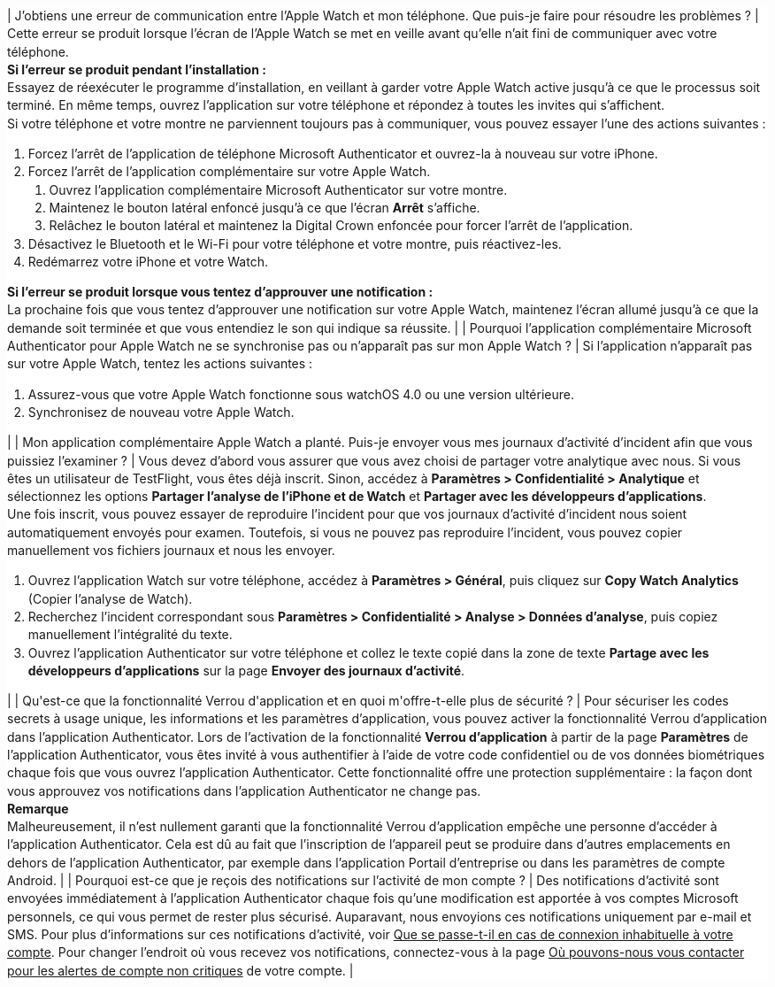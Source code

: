 | J’obtiens une erreur de communication entre l’Apple Watch et mon téléphone. Que puis-je faire pour résoudre les problèmes ? | Cette erreur se produit lorsque l’écran de l’Apple Watch se met en veille avant qu’elle n’ait fini de communiquer avec votre téléphone.<br><b>Si l’erreur se produit pendant l’installation :</b><br>Essayez de réexécuter le programme d’installation, en veillant à garder votre Apple Watch active jusqu’à ce que le processus soit terminé. En même temps, ouvrez l’application sur votre téléphone et répondez à toutes les invites qui s’affichent.<br>Si votre téléphone et votre montre ne parviennent toujours pas à communiquer, vous pouvez essayer l’une des actions suivantes :<ol><li>Forcez l’arrêt de l’application de téléphone Microsoft Authenticator et ouvrez-la à nouveau sur votre iPhone.</li><li>Forcez l’arrêt de l’application complémentaire sur votre Apple Watch.<ol><li> Ouvrez l’application complémentaire Microsoft Authenticator sur votre montre.</li><li>Maintenez le bouton latéral enfoncé jusqu’à ce que l’écran **Arrêt** s’affiche.</li><li>Relâchez le bouton latéral et maintenez la Digital Crown enfoncée pour forcer l’arrêt de l’application.</li></ol></li><li>Désactivez le Bluetooth et le Wi-Fi pour votre téléphone et votre montre, puis réactivez-les.</li><li>Redémarrez votre iPhone et votre Watch.</li></ol><b>Si l’erreur se produit lorsque vous tentez d’approuver une notification :</b><br>La prochaine fois que vous tentez d’approuver une notification sur votre Apple Watch, maintenez l’écran allumé jusqu’à ce que la demande soit terminée et que vous entendiez le son qui indique sa réussite. |
| Pourquoi l’application complémentaire Microsoft Authenticator pour Apple Watch ne se synchronise pas ou n’apparaît pas sur mon Apple Watch ? | Si l’application n’apparaît pas sur votre Apple Watch, tentez les actions suivantes : <ol><li>Assurez-vous que votre Apple Watch fonctionne sous watchOS 4.0 ou une version ultérieure.</li><li>Synchronisez de nouveau votre Apple Watch.</li></ol> |
| Mon application complémentaire Apple Watch a planté. Puis-je envoyer vous mes journaux d’activité d’incident afin que vous puissiez l’examiner ? | Vous devez d’abord vous assurer que vous avez choisi de partager votre analytique avec nous. Si vous êtes un utilisateur de TestFlight, vous êtes déjà inscrit. Sinon, accédez à **Paramètres > Confidentialité > Analytique** et sélectionnez les options **Partager l’analyse de l’iPhone et de Watch** et **Partager avec les développeurs d’applications**.<br>Une fois inscrit, vous pouvez essayer de reproduire l’incident pour que vos journaux d’activité d’incident nous soient automatiquement envoyés pour examen. Toutefois, si vous ne pouvez pas reproduire l’incident, vous pouvez copier manuellement vos fichiers journaux et nous les envoyer.<ol><li>Ouvrez l’application Watch sur votre téléphone, accédez à **Paramètres > Général**, puis cliquez sur **Copy Watch Analytics** (Copier l’analyse de Watch).</li><li>Recherchez l’incident correspondant sous **Paramètres > Confidentialité > Analyse > Données d’analyse**, puis copiez manuellement l’intégralité du texte.</li><li>Ouvrez l’application Authenticator sur votre téléphone et collez le texte copié dans la zone de texte **Partage avec les développeurs d’applications** sur la page **Envoyer des journaux d’activité**.</li></ol> |
| Qu'est-ce que la fonctionnalité Verrou d'application et en quoi m'offre-t-elle plus de sécurité ? | Pour sécuriser les codes secrets à usage unique, les informations et les paramètres d’application, vous pouvez activer la fonctionnalité Verrou d’application dans l’application Authenticator. Lors de l’activation de la fonctionnalité **Verrou d’application** à partir de la page **Paramètres** de l’application Authenticator, vous êtes invité à vous authentifier à l’aide de votre code confidentiel ou de vos données biométriques chaque fois que vous ouvrez l’application Authenticator. Cette fonctionnalité offre une protection supplémentaire : la façon dont vous approuvez vos notifications dans l’application Authenticator ne change pas.<br>**Remarque**<br>Malheureusement, il n’est nullement garanti que la fonctionnalité Verrou d’application empêche une personne d’accéder à l’application Authenticator. Cela est dû au fait que l’inscription de l’appareil peut se produire dans d’autres emplacements en dehors de l’application Authenticator, par exemple dans l’application Portail d’entreprise ou dans les paramètres de compte Android. |
| Pourquoi est-ce que je reçois des notifications sur l’activité de mon compte ? | Des notifications d’activité sont envoyées immédiatement à l’application Authenticator chaque fois qu’une modification est apportée à vos comptes Microsoft personnels, ce qui vous permet de rester plus sécurisé. Auparavant, nous envoyions ces notifications uniquement par e-mail et SMS. Pour plus d’informations sur ces notifications d’activité, voir [Que se passe-t-il en cas de connexion inhabituelle à votre compte](https://support.microsoft.com/help/13967/microsoft-account-unusual-sign-in). Pour changer l’endroit où vous recevez vos notifications, connectez-vous à la page [Où pouvons-nous vous contacter pour les alertes de compte non critiques](https://account.live.com/SecurityNotifications/Update) de votre compte. |
